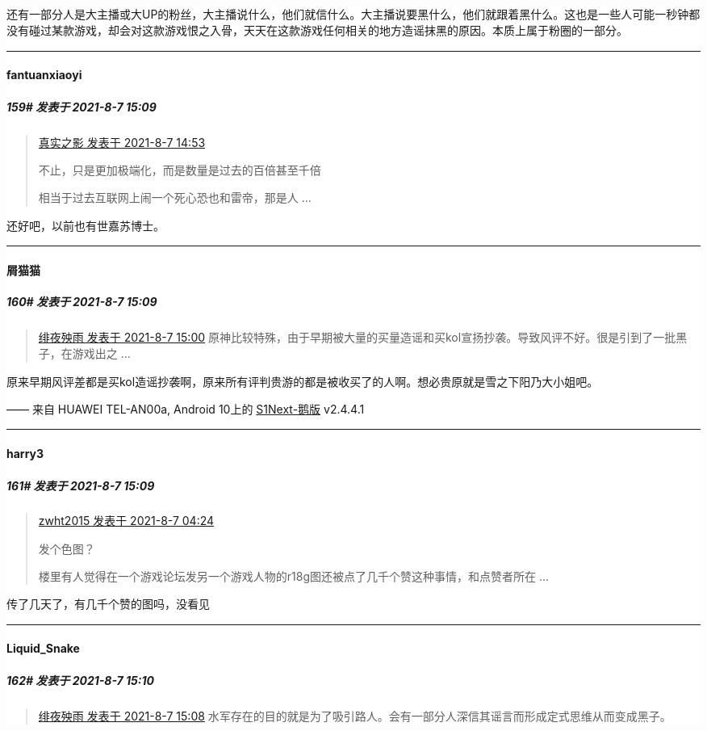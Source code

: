 还有一部分人是大主播或大UP的粉丝，大主播说什么，他们就信什么。大主播说要黑什么，他们就跟着黑什么。这也是一些人可能一秒钟都没有碰过某款游戏，却会对这款游戏恨之入骨，天天在这款游戏任何相关的地方造谣抹黑的原因。本质上属于粉圈的一部分。


*****

####  fantuanxiaoyi  
##### 159#       发表于 2021-8-7 15:09


<blockquote><a href="httphttps://bbs.saraba1st.com/2b/forum.php?mod=redirect&amp;goto=findpost&amp;pid=52275200&amp;ptid=2019496" target="_blank">真实之影 发表于 2021-8-7 14:53</a>

不止，只是更加极端化，而是数量是过去的百倍甚至千倍


相当于过去互联网上闹一个死心恐也和雷帝，那是人 ...</blockquote>
还好吧，以前也有世嘉苏博士。


*****

####  屑猫猫  
##### 160#       发表于 2021-8-7 15:09


<blockquote><a href="httphttps://bbs.saraba1st.com/2b/forum.php?mod=redirect&amp;goto=findpost&amp;pid=52275332&amp;ptid=2019496" target="_blank">绯夜殃雨 发表于 2021-8-7 15:00</a>
原神比较特殊，由于早期被大量的买量造谣和买kol宣扬抄袭。导致风评不好。很是引到了一批黑子，在游戏出之 ...</blockquote>
原来早期风评差都是买kol造谣抄袭啊，原来所有评判贵游的都是被收买了的人啊。想必贵原就是雪之下阳乃大小姐吧。

—— 来自 HUAWEI TEL-AN00a, Android 10上的 [S1Next-鹅版](https://github.com/ykrank/S1-Next/releases) v2.4.4.1


*****

####  harry3  
##### 161#       发表于 2021-8-7 15:09


<blockquote><a href="httphttps://bbs.saraba1st.com/2b/forum.php?mod=redirect&amp;goto=findpost&amp;pid=52271049&amp;ptid=2019496" target="_blank">zwht2015 发表于 2021-8-7 04:24</a>

发个色图？

楼里有人觉得在一个游戏论坛发另一个游戏人物的r18g图还被点了几千个赞这种事情，和点赞者所在 ...</blockquote>
传了几天了，有几千个赞的图吗，没看见


*****

####  Liquid_Snake  
##### 162#       发表于 2021-8-7 15:10


<blockquote><a href="httphttps://bbs.saraba1st.com/2b/forum.php?mod=redirect&amp;goto=findpost&amp;pid=52275427&amp;ptid=2019496" target="_blank">绯夜殃雨 发表于 2021-8-7 15:08</a>
水军存在的目的就是为了吸引路人。会有一部分人深信其谣言而形成定式思维从而变成黑子。
